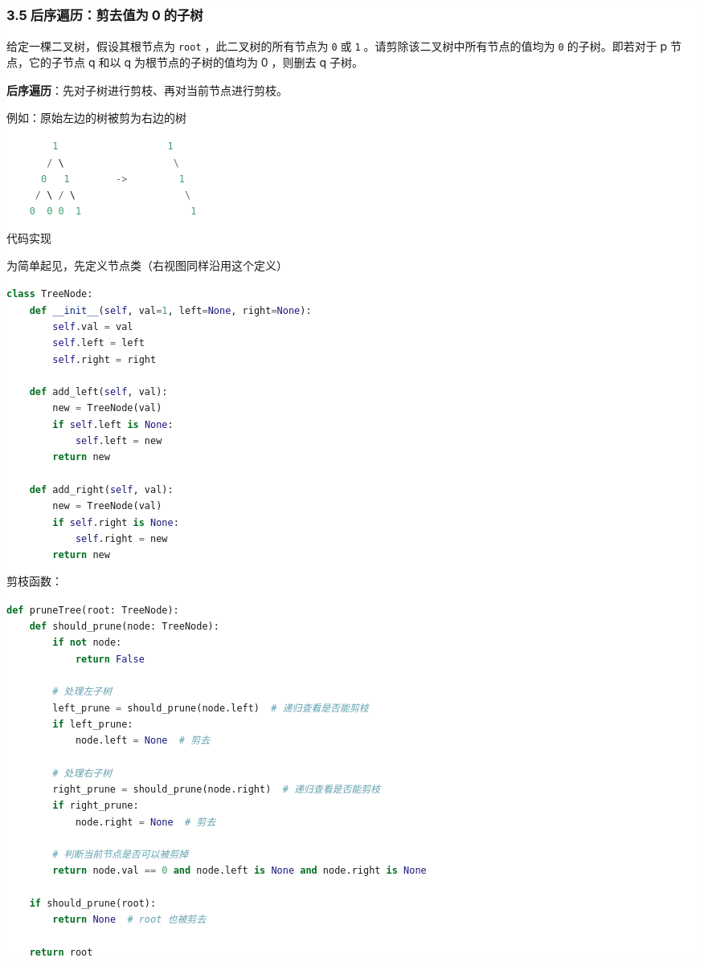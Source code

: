 ### 3.5 后序遍历：剪去值为 0 的子树

给定一棵二叉树，假设其根节点为 `root` ，此二叉树的所有节点为 `0` 或 `1` 。请剪除该二叉树中所有节点的值均为 `0` 的子树。即若对于 p 节点，它的子节点 q 和以 q 为根节点的子树的值均为 0 ，则删去 q 子树。

**后序遍历**：先对子树进行剪枝、再对当前节点进行剪枝。

例如：原始左边的树被剪为右边的树

```python
        1					1	
       / \					 \
      0   1        ->         1
     / \ / \				   \
    0  0 0  1					1
```

代码实现

为简单起见，先定义节点类（右视图同样沿用这个定义）

```python
class TreeNode:
    def __init__(self, val=1, left=None, right=None):
        self.val = val
        self.left = left
        self.right = right

    def add_left(self, val):
        new = TreeNode(val)
        if self.left is None:
            self.left = new
        return new

    def add_right(self, val):
        new = TreeNode(val)
        if self.right is None:
            self.right = new
        return new
```

剪枝函数：

```python
def pruneTree(root: TreeNode):
    def should_prune(node: TreeNode):
        if not node:
            return False

        # 处理左子树
        left_prune = should_prune(node.left)  # 递归查看是否能剪枝
        if left_prune:
            node.left = None  # 剪去

        # 处理右子树
        right_prune = should_prune(node.right)  # 递归查看是否能剪枝
        if right_prune:
            node.right = None  # 剪去

        # 判断当前节点是否可以被剪掉
        return node.val == 0 and node.left is None and node.right is None

    if should_prune(root):
        return None  # root 也被剪去

    return root
```
